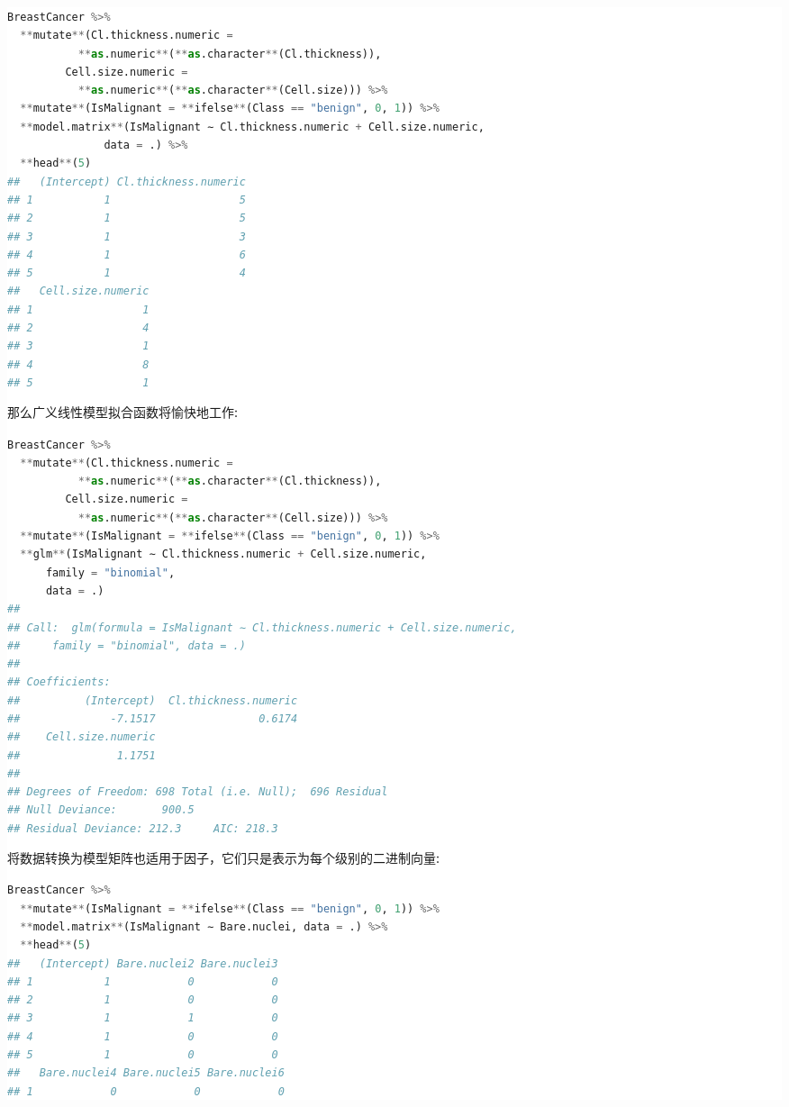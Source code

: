 ```py
BreastCancer %>%
  **mutate**(Cl.thickness.numeric =
           **as.numeric**(**as.character**(Cl.thickness)),
         Cell.size.numeric =
           **as.numeric**(**as.character**(Cell.size))) %>%
  **mutate**(IsMalignant = **ifelse**(Class == "benign", 0, 1)) %>%
  **model.matrix**(IsMalignant ∼ Cl.thickness.numeric + Cell.size.numeric,
               data = .) %>%
  **head**(5)
##   (Intercept) Cl.thickness.numeric
## 1           1                    5
## 2           1                    5
## 3           1                    3
## 4           1                    6
## 5           1                    4
##   Cell.size.numeric
## 1                 1
## 2                 4
## 3                 1
## 4                 8
## 5                 1
```

那么广义线性模型拟合函数将愉快地工作:

```py
BreastCancer %>%
  **mutate**(Cl.thickness.numeric =
           **as.numeric**(**as.character**(Cl.thickness)),
         Cell.size.numeric =
           **as.numeric**(**as.character**(Cell.size))) %>%
  **mutate**(IsMalignant = **ifelse**(Class == "benign", 0, 1)) %>%
  **glm**(IsMalignant ∼ Cl.thickness.numeric + Cell.size.numeric,
      family = "binomial",
      data = .)
##
## Call:  glm(formula = IsMalignant ∼ Cl.thickness.numeric + Cell.size.numeric,
##     family = "binomial", data = .)
##
## Coefficients:
##          (Intercept)  Cl.thickness.numeric
##              -7.1517                0.6174
##    Cell.size.numeric
##               1.1751
##
## Degrees of Freedom: 698 Total (i.e. Null);  696 Residual
## Null Deviance:       900.5
## Residual Deviance: 212.3     AIC: 218.3
```

将数据转换为模型矩阵也适用于因子，它们只是表示为每个级别的二进制向量:

```py
BreastCancer %>%
  **mutate**(IsMalignant = **ifelse**(Class == "benign", 0, 1)) %>%
  **model.matrix**(IsMalignant ∼ Bare.nuclei, data = .) %>%
  **head**(5)
##   (Intercept) Bare.nuclei2 Bare.nuclei3
## 1           1            0            0
## 2           1            0            0
## 3           1            1            0
## 4           1            0            0
## 5           1            0            0
##   Bare.nuclei4 Bare.nuclei5 Bare.nuclei6
## 1            0            0            0
```